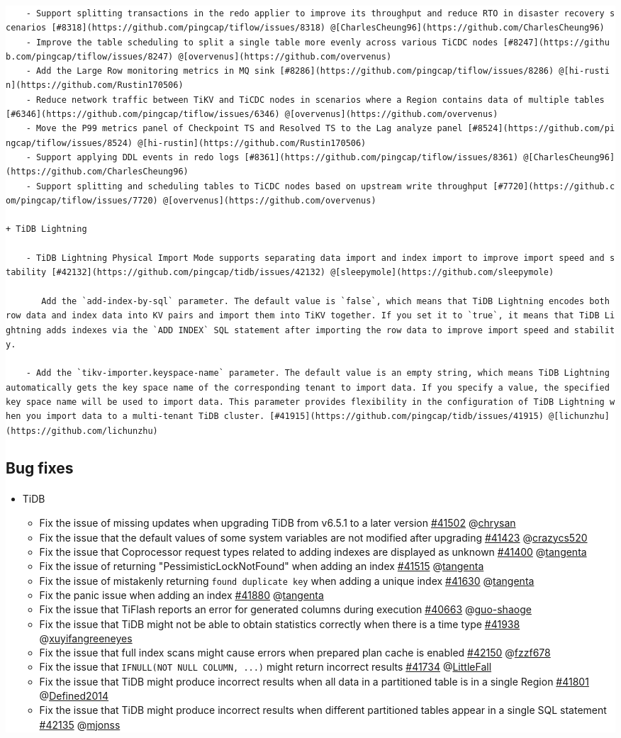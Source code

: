         - Support splitting transactions in the redo applier to improve its throughput and reduce RTO in disaster recovery scenarios [#8318](https://github.com/pingcap/tiflow/issues/8318) @[CharlesCheung96](https://github.com/CharlesCheung96)
        - Improve the table scheduling to split a single table more evenly across various TiCDC nodes [#8247](https://github.com/pingcap/tiflow/issues/8247) @[overvenus](https://github.com/overvenus)
        - Add the Large Row monitoring metrics in MQ sink [#8286](https://github.com/pingcap/tiflow/issues/8286) @[hi-rustin](https://github.com/Rustin170506)
        - Reduce network traffic between TiKV and TiCDC nodes in scenarios where a Region contains data of multiple tables [#6346](https://github.com/pingcap/tiflow/issues/6346) @[overvenus](https://github.com/overvenus)
        - Move the P99 metrics panel of Checkpoint TS and Resolved TS to the Lag analyze panel [#8524](https://github.com/pingcap/tiflow/issues/8524) @[hi-rustin](https://github.com/Rustin170506)
        - Support applying DDL events in redo logs [#8361](https://github.com/pingcap/tiflow/issues/8361) @[CharlesCheung96](https://github.com/CharlesCheung96)
        - Support splitting and scheduling tables to TiCDC nodes based on upstream write throughput [#7720](https://github.com/pingcap/tiflow/issues/7720) @[overvenus](https://github.com/overvenus)

    + TiDB Lightning

        - TiDB Lightning Physical Import Mode supports separating data import and index import to improve import speed and stability [#42132](https://github.com/pingcap/tidb/issues/42132) @[sleepymole](https://github.com/sleepymole)

           Add the `add-index-by-sql` parameter. The default value is `false`, which means that TiDB Lightning encodes both row data and index data into KV pairs and import them into TiKV together. If you set it to `true`, it means that TiDB Lightning adds indexes via the `ADD INDEX` SQL statement after importing the row data to improve import speed and stability.

        - Add the `tikv-importer.keyspace-name` parameter. The default value is an empty string, which means TiDB Lightning automatically gets the key space name of the corresponding tenant to import data. If you specify a value, the specified key space name will be used to import data. This parameter provides flexibility in the configuration of TiDB Lightning when you import data to a multi-tenant TiDB cluster. [#41915](https://github.com/pingcap/tidb/issues/41915) @[lichunzhu](https://github.com/lichunzhu)

## Bug fixes

+ TiDB

    - Fix the issue of missing updates when upgrading TiDB from v6.5.1 to a later version [#41502](https://github.com/pingcap/tidb/issues/41502) @[chrysan](https://github.com/chrysan)
    - Fix the issue that the default values of some system variables are not modified after upgrading [#41423](https://github.com/pingcap/tidb/issues/41423) @[crazycs520](https://github.com/crazycs520)
    - Fix the issue that Coprocessor request types related to adding indexes are displayed as unknown [#41400](https://github.com/pingcap/tidb/issues/41400) @[tangenta](https://github.com/tangenta)
    - Fix the issue of returning "PessimisticLockNotFound" when adding an index [#41515](https://github.com/pingcap/tidb/issues/41515) @[tangenta](https://github.com/tangenta)
    - Fix the issue of mistakenly returning `found duplicate key` when adding a unique index [#41630](https://github.com/pingcap/tidb/issues/41630) @[tangenta](https://github.com/tangenta)
    - Fix the panic issue when adding an index [#41880](https://github.com/pingcap/tidb/issues/41880) @[tangenta](https://github.com/tangenta)
    - Fix the issue that TiFlash reports an error for generated columns during execution [#40663](https://github.com/pingcap/tidb/issues/40663) @[guo-shaoge](https://github.com/guo-shaoge)
    - Fix the issue that TiDB might not be able to obtain statistics correctly when there is a time type [#41938](https://github.com/pingcap/tidb/issues/41938) @[xuyifangreeneyes](https://github.com/xuyifangreeneyes)
    - Fix the issue that full index scans might cause errors when prepared plan cache is enabled [#42150](https://github.com/pingcap/tidb/issues/42150) @[fzzf678](https://github.com/fzzf678)
    - Fix the issue that `IFNULL(NOT NULL COLUMN, ...)` might return incorrect results [#41734](https://github.com/pingcap/tidb/issues/41734) @[LittleFall](https://github.com/LittleFall)
    - Fix the issue that TiDB might produce incorrect results when all data in a partitioned table is in a single Region [#41801](https://github.com/pingcap/tidb/issues/41801) @[Defined2014](https://github.com/Defined2014)
    - Fix the issue that TiDB might produce incorrect results when different partitioned tables appear in a single SQL statement [#42135](https://github.com/pingcap/tidb/issues/42135) @[mjonss](https://github.com/mjonss)